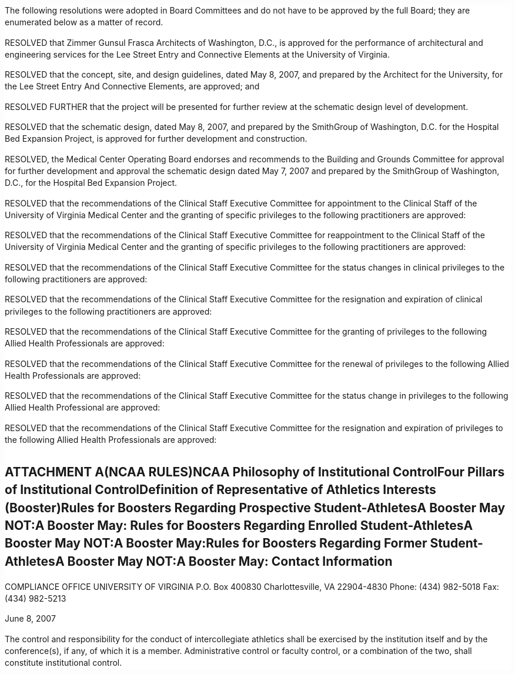 The following resolutions were adopted in Board Committees and do not have to be approved by the full Board; they are enumerated below as a matter of record.

RESOLVED that Zimmer Gunsul Frasca Architects of Washington, D.C., is approved for the performance of architectural and engineering services for the Lee Street Entry and Connective Elements at the University of Virginia.

RESOLVED that the concept, site, and design guidelines, dated May 8, 2007, and prepared by the Architect for the University, for the Lee Street Entry And Connective Elements, are approved; and

RESOLVED FURTHER that the project will be presented for further review at the schematic design level of development.

RESOLVED that the schematic design, dated May 8, 2007, and prepared by the SmithGroup of Washington, D.C. for the Hospital Bed Expansion Project, is approved for further development and construction.

RESOLVED, the Medical Center Operating Board endorses and recommends to the Building and Grounds Committee for approval for further development and approval the schematic design dated May 7, 2007 and prepared by the SmithGroup of Washington, D.C., for the Hospital Bed Expansion Project.

RESOLVED that the recommendations of the Clinical Staff Executive Committee for appointment to the Clinical Staff of the University of Virginia Medical Center and the granting of specific privileges to the following practitioners are approved:

RESOLVED that the recommendations of the Clinical Staff Executive Committee for reappointment to the Clinical Staff of the University of Virginia Medical Center and the granting of specific privileges to the following practitioners are approved:

RESOLVED that the recommendations of the Clinical Staff Executive Committee for the status changes in clinical privileges to the following practitioners are approved:

RESOLVED that the recommendations of the Clinical Staff Executive Committee for the resignation and expiration of clinical privileges to the following practitioners are approved:

RESOLVED that the recommendations of the Clinical Staff Executive Committee for the granting of privileges to the following Allied Health Professionals are approved:

RESOLVED that the recommendations of the Clinical Staff Executive Committee for the renewal of privileges to the following Allied Health Professionals are approved:

RESOLVED that the recommendations of the Clinical Staff Executive Committee for the status change in privileges to the following Allied Health Professional are approved:

RESOLVED that the recommendations of the Clinical Staff Executive Committee for the resignation and expiration of privileges to the following Allied Health Professionals are approved:

ATTACHMENT A(NCAA RULES)NCAA Philosophy of Institutional ControlFour Pillars of Institutional ControlDefinition of Representative of Athletics Interests (Booster)Rules for Boosters Regarding Prospective Student-AthletesA Booster May NOT:A Booster May: Rules for Boosters Regarding Enrolled Student-AthletesA Booster May NOT:A Booster May:Rules for Boosters Regarding Former Student-AthletesA Booster May NOT:A Booster May: Contact Information
----------------------------------------------------------------------------------------------------------------------------------------------------------------------------------------------------------------------------------------------------------------------------------------------------------------------------------------------------------------------------------------------------------------------------------------------------------

COMPLIANCE OFFICE UNIVERSITY OF VIRGINIA P.O. Box 400830 Charlottesville, VA 22904-4830 Phone: (434) 982-5018 Fax: (434) 982-5213

June 8, 2007

The control and responsibility for the conduct of intercollegiate athletics shall be exercised by the institution itself and by the conference(s), if any, of which it is a member. Administrative control or faculty control, or a combination of the two, shall constitute institutional control.

